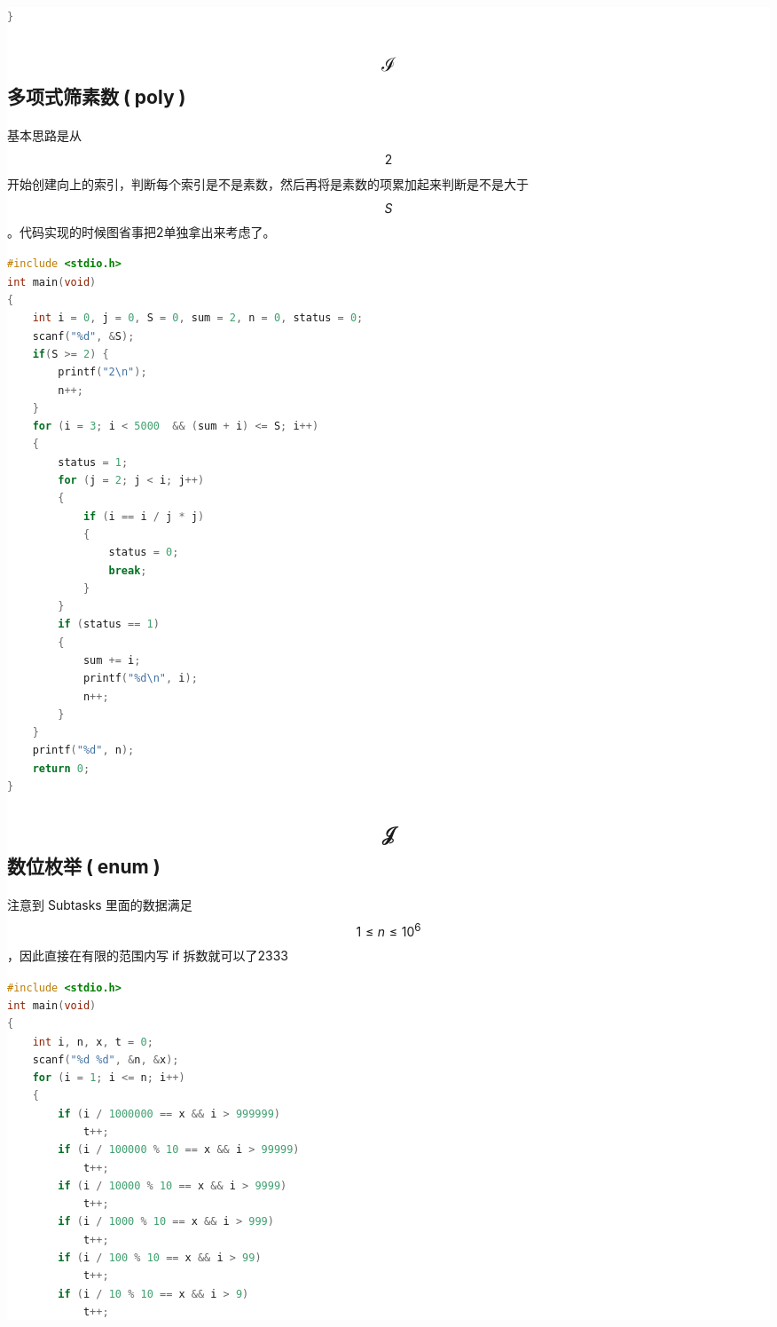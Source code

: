 ```c
}
```

## $$ \mathscr{I} $$ 多项式筛素数 ( poly )

基本思路是从 $$2$$ 开始创建向上的索引，判断每个索引是不是素数，然后再将是素数的项累加起来判断是不是大于 $$S$$ 。代码实现的时候图省事把2单独拿出来考虑了。

```c
#include <stdio.h>
int main(void)
{
	int i = 0, j = 0, S = 0, sum = 2, n = 0, status = 0;
	scanf("%d", &S);
	if(S >= 2) {
		printf("2\n");
		n++;
	}
	for (i = 3; i < 5000  && (sum + i) <= S; i++)
	{
		status = 1;
		for (j = 2; j < i; j++)
		{
			if (i == i / j * j)
			{
				status = 0;
				break;
			}
		}
		if (status == 1)
		{
			sum += i;
			printf("%d\n", i);
			n++;
		}
	}
	printf("%d", n);
	return 0;
}
```

## $$ \mathscr{J} $$ 数位枚举 ( enum )

注意到 Subtasks 里面的数据满足 $$ 1 \le n \le 10^6 $$ ，因此直接在有限的范围内写 if 拆数就可以了2333

```c
#include <stdio.h>
int main(void)
{
	int i, n, x, t = 0;
	scanf("%d %d", &n, &x);
	for (i = 1; i <= n; i++)
	{
		if (i / 1000000 == x && i > 999999)
			t++;
		if (i / 100000 % 10 == x && i > 99999)
			t++;
		if (i / 10000 % 10 == x && i > 9999)
			t++;
		if (i / 1000 % 10 == x && i > 999)
			t++;
		if (i / 100 % 10 == x && i > 99)
			t++;
		if (i / 10 % 10 == x && i > 9)
			t++;
```